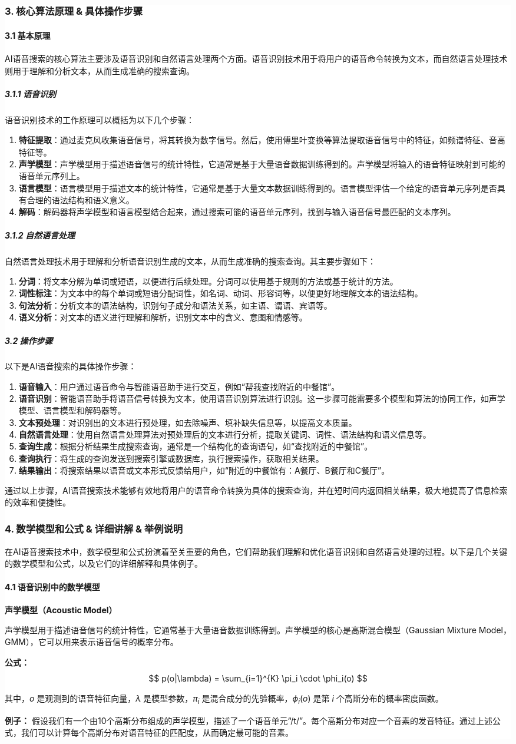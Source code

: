 ### 3. 核心算法原理 & 具体操作步骤

#### 3.1 基本原理

AI语音搜索的核心算法主要涉及语音识别和自然语言处理两个方面。语音识别技术用于将用户的语音命令转换为文本，而自然语言处理技术则用于理解和分析文本，从而生成准确的搜索查询。

##### 3.1.1 语音识别

语音识别技术的工作原理可以概括为以下几个步骤：

1. **特征提取**：通过麦克风收集语音信号，将其转换为数字信号。然后，使用傅里叶变换等算法提取语音信号中的特征，如频谱特征、音高特征等。
2. **声学模型**：声学模型用于描述语音信号的统计特性，它通常是基于大量语音数据训练得到的。声学模型将输入的语音特征映射到可能的语音单元序列上。
3. **语言模型**：语言模型用于描述文本的统计特性，它通常是基于大量文本数据训练得到的。语言模型评估一个给定的语音单元序列是否具有合理的语法结构和语义意义。
4. **解码**：解码器将声学模型和语言模型结合起来，通过搜索可能的语音单元序列，找到与输入语音信号最匹配的文本序列。

##### 3.1.2 自然语言处理

自然语言处理技术用于理解和分析语音识别生成的文本，从而生成准确的搜索查询。其主要步骤如下：

1. **分词**：将文本分解为单词或短语，以便进行后续处理。分词可以使用基于规则的方法或基于统计的方法。
2. **词性标注**：为文本中的每个单词或短语分配词性，如名词、动词、形容词等，以便更好地理解文本的语法结构。
3. **句法分析**：分析文本的语法结构，识别句子成分和语法关系，如主语、谓语、宾语等。
4. **语义分析**：对文本的语义进行理解和解析，识别文本中的含义、意图和情感等。

##### 3.2 操作步骤

以下是AI语音搜索的具体操作步骤：

1. **语音输入**：用户通过语音命令与智能语音助手进行交互，例如“帮我查找附近的中餐馆”。
2. **语音识别**：智能语音助手将语音信号转换为文本，使用语音识别算法进行识别。这一步骤可能需要多个模型和算法的协同工作，如声学模型、语言模型和解码器等。
3. **文本预处理**：对识别出的文本进行预处理，如去除噪声、填补缺失信息等，以提高文本质量。
4. **自然语言处理**：使用自然语言处理算法对预处理后的文本进行分析，提取关键词、词性、语法结构和语义信息等。
5. **查询生成**：根据分析结果生成搜索查询，通常是一个结构化的查询语句，如“查找附近的中餐馆”。
6. **查询执行**：将生成的查询发送到搜索引擎或数据库，执行搜索操作，获取相关结果。
7. **结果输出**：将搜索结果以语音或文本形式反馈给用户，如“附近的中餐馆有：A餐厅、B餐厅和C餐厅”。

通过以上步骤，AI语音搜索技术能够有效地将用户的语音命令转换为具体的搜索查询，并在短时间内返回相关结果，极大地提高了信息检索的效率和便捷性。

### 4. 数学模型和公式 & 详细讲解 & 举例说明

在AI语音搜索技术中，数学模型和公式扮演着至关重要的角色，它们帮助我们理解和优化语音识别和自然语言处理的过程。以下是几个关键的数学模型和公式，以及它们的详细解释和具体例子。

#### 4.1 语音识别中的数学模型

**声学模型（Acoustic Model）**

声学模型用于描述语音信号的统计特性，它通常基于大量语音数据训练得到。声学模型的核心是高斯混合模型（Gaussian Mixture Model，GMM），它可以用来表示语音信号的概率分布。

**公式：**
$$
p(o|\lambda) = \sum_{i=1}^{K} \pi_i \cdot \phi_i(o)
$$

其中，$o$ 是观测到的语音特征向量，$\lambda$ 是模型参数，$\pi_i$ 是混合成分的先验概率，$\phi_i(o)$ 是第 $i$ 个高斯分布的概率密度函数。

**例子：** 假设我们有一个由10个高斯分布组成的声学模型，描述了一个语音单元“/t/”。每个高斯分布对应一个音素的发音特征。通过上述公式，我们可以计算每个高斯分布对语音特征的匹配度，从而确定最可能的音素。
